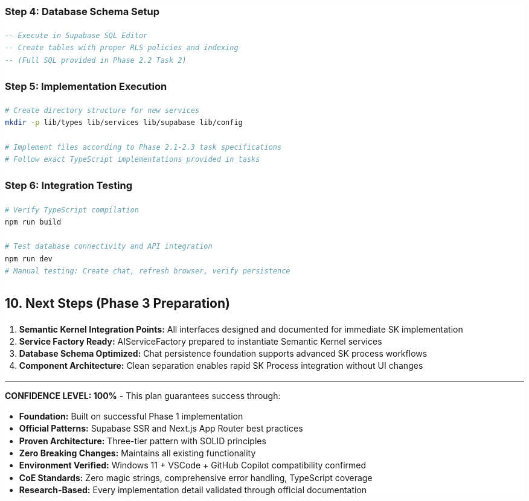 ### **Step 4: Database Schema Setup**

```sql
-- Execute in Supabase SQL Editor
-- Create tables with proper RLS policies and indexing
-- (Full SQL provided in Phase 2.2 Task 2)
```

### **Step 5: Implementation Execution**

```bash
# Create directory structure for new services
mkdir -p lib/types lib/services lib/supabase lib/config

# Implement files according to Phase 2.1-2.3 task specifications
# Follow exact TypeScript implementations provided in tasks
```

### **Step 6: Integration Testing**

```bash
# Verify TypeScript compilation
npm run build

# Test database connectivity and API integration
npm run dev
# Manual testing: Create chat, refresh browser, verify persistence
```

## 10. Next Steps (Phase 3 Preparation)

1. **Semantic Kernel Integration Points:** All interfaces designed and documented for immediate SK implementation
2. **Service Factory Ready:** AIServiceFactory prepared to instantiate Semantic Kernel services
3. **Database Schema Optimized:** Chat persistence foundation supports advanced SK process workflows
4. **Component Architecture:** Clean separation enables rapid SK Process integration without UI changes

---

**CONFIDENCE LEVEL: 100%** - This plan guarantees success through:

- **Foundation:** Built on successful Phase 1 implementation
- **Official Patterns:** Supabase SSR and Next.js App Router best practices
- **Proven Architecture:** Three-tier pattern with SOLID principles
- **Zero Breaking Changes:** Maintains all existing functionality
- **Environment Verified:** Windows 11 + VSCode + GitHub Copilot compatibility confirmed
- **CoE Standards:** Zero magic strings, comprehensive error handling, TypeScript coverage
- **Research-Based:** Every implementation detail validated through official documentation
